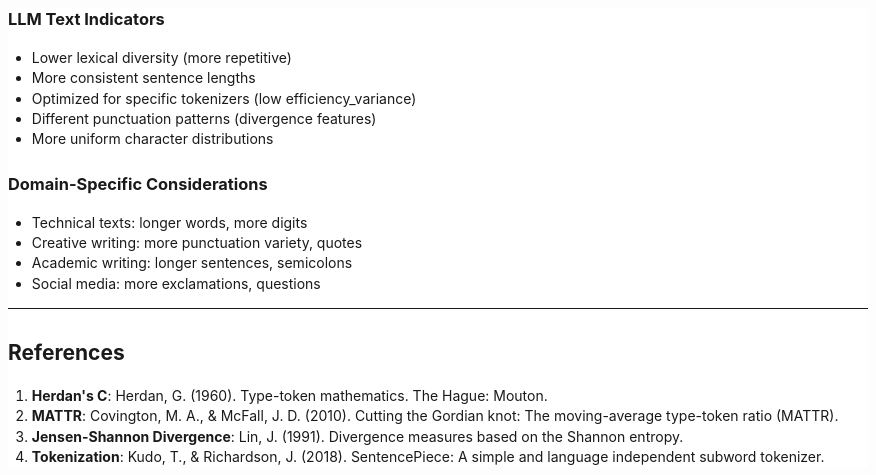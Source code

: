 ### LLM Text Indicators
- Lower lexical diversity (more repetitive)
- More consistent sentence lengths
- Optimized for specific tokenizers (low efficiency_variance)
- Different punctuation patterns (divergence features)
- More uniform character distributions

### Domain-Specific Considerations
- Technical texts: longer words, more digits
- Creative writing: more punctuation variety, quotes
- Academic writing: longer sentences, semicolons
- Social media: more exclamations, questions

---

## References

1. **Herdan's C**: Herdan, G. (1960). Type-token mathematics. The Hague: Mouton.
2. **MATTR**: Covington, M. A., & McFall, J. D. (2010). Cutting the Gordian knot: The moving-average type-token ratio (MATTR).
3. **Jensen-Shannon Divergence**: Lin, J. (1991). Divergence measures based on the Shannon entropy.
4. **Tokenization**: Kudo, T., & Richardson, J. (2018). SentencePiece: A simple and language independent subword tokenizer.